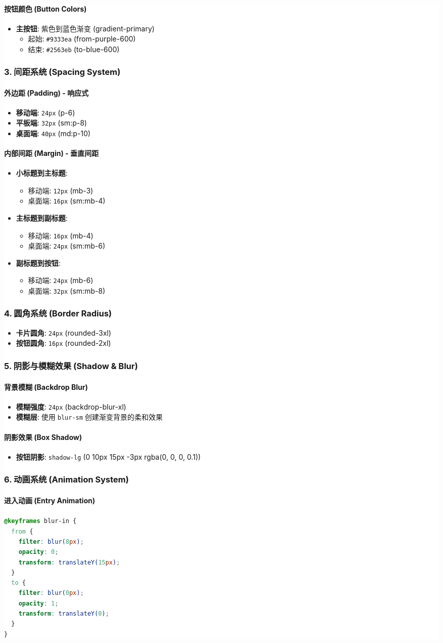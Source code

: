 #### 按钮颜色 (Button Colors)
- **主按钮**: 紫色到蓝色渐变 (gradient-primary)
  - 起始: `#9333ea` (from-purple-600)
  - 结束: `#2563eb` (to-blue-600)

### 3. 间距系统 (Spacing System)

#### 外边距 (Padding) - 响应式
- **移动端**: `24px` (p-6)
- **平板端**: `32px` (sm:p-8)
- **桌面端**: `40px` (md:p-10)

#### 内部间距 (Margin) - 垂直间距
- **小标题到主标题**: 
  - 移动端: `12px` (mb-3)
  - 桌面端: `16px` (sm:mb-4)
  
- **主标题到副标题**: 
  - 移动端: `16px` (mb-4)
  - 桌面端: `24px` (sm:mb-6)
  
- **副标题到按钮**: 
  - 移动端: `24px` (mb-6)
  - 桌面端: `32px` (sm:mb-8)

### 4. 圆角系统 (Border Radius)

- **卡片圆角**: `24px` (rounded-3xl)
- **按钮圆角**: `16px` (rounded-2xl)

### 5. 阴影与模糊效果 (Shadow & Blur)

#### 背景模糊 (Backdrop Blur)
- **模糊强度**: `24px` (backdrop-blur-xl)
- **模糊层**: 使用 `blur-sm` 创建渐变背景的柔和效果

#### 阴影效果 (Box Shadow)
- **按钮阴影**: `shadow-lg` (0 10px 15px -3px rgba(0, 0, 0, 0.1))

### 6. 动画系统 (Animation System)

#### 进入动画 (Entry Animation)
```css
@keyframes blur-in {
  from {
    filter: blur(8px);
    opacity: 0;
    transform: translateY(15px);
  }
  to {
    filter: blur(0px);
    opacity: 1;
    transform: translateY(0);
  }
}
```
